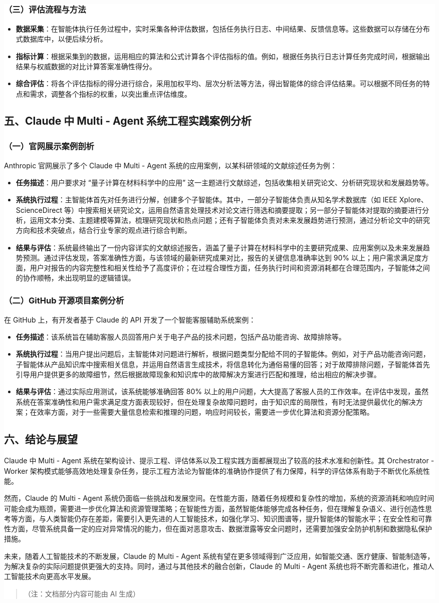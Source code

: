 ### （三）评估流程与方法



*   **数据采集**：在智能体执行任务过程中，实时采集各种评估数据，包括任务执行日志、中间结果、反馈信息等。这些数据可以存储在分布式数据库中，以便后续分析。

*   **指标计算**：根据采集到的数据，运用相应的算法和公式计算各个评估指标的值。例如，根据任务执行日志计算任务完成时间，根据输出结果与权威数据的对比计算答案准确性得分。

*   **综合评估**：将各个评估指标的得分进行综合，采用加权平均、层次分析法等方法，得出智能体的综合评估结果。可以根据不同任务的特点和需求，调整各个指标的权重，以突出重点评估维度。

## 五、Claude 中 Multi - Agent 系统工程实践案例分析

### （一）官网展示案例剖析

Anthropic 官网展示了多个 Claude 中 Multi - Agent 系统的应用案例，以某科研领域的文献综述任务为例：



*   **任务描述**：用户要求对 “量子计算在材料科学中的应用” 这一主题进行文献综述，包括收集相关研究论文、分析研究现状和发展趋势等。

*   **系统执行过程**：主智能体首先对任务进行分解，创建多个子智能体。其中，一部分子智能体负责从知名学术数据库（如 IEEE Xplore、ScienceDirect 等）中搜索相关研究论文，运用自然语言处理技术对论文进行筛选和摘要提取；另一部分子智能体对提取的摘要进行分析，运用文本分类、主题建模等算法，梳理研究现状和热点问题；还有子智能体负责对未来发展趋势进行预测，通过分析论文中的研究方向和技术突破点，结合行业专家的观点进行综合判断。

*   **结果与评估**：系统最终输出了一份内容详实的文献综述报告，涵盖了量子计算在材料科学中的主要研究成果、应用案例以及未来发展趋势预测。通过评估发现，答案准确性方面，与该领域的最新研究成果对比，报告的关键信息准确率达到 90% 以上；用户需求满足度方面，用户对报告的内容完整性和相关性给予了高度评价；在过程合理性方面，任务执行时间和资源消耗都在合理范围内，子智能体之间的协作顺畅，未出现明显的逻辑错误。

### （二）GitHub 开源项目案例分析

在 GitHub 上，有开发者基于 Claude 的 API 开发了一个智能客服辅助系统案例：



*   **任务描述**：该系统旨在辅助客服人员回答用户关于电子产品的技术问题，包括产品功能咨询、故障排除等。

*   **系统执行过程**：当用户提出问题后，主智能体对问题进行解析，根据问题类型分配给不同的子智能体。例如，对于产品功能咨询问题，子智能体从产品知识库中搜索相关信息，并运用自然语言生成技术，将信息转化为通俗易懂的回答；对于故障排除问题，子智能体首先引导用户提供更多的故障细节，然后根据故障现象和知识库中的故障解决方案进行匹配和推理，给出相应的解决步骤。

*   **结果与评估**：通过实际应用测试，该系统能够准确回答 80% 以上的用户问题，大大提高了客服人员的工作效率。在评估中发现，虽然系统在答案准确性和用户需求满足度方面表现较好，但在处理复杂故障问题时，由于知识库的局限性，有时无法提供最优化的解决方案；在效率方面，对于一些需要大量信息检索和推理的问题，响应时间较长，需要进一步优化算法和资源分配策略。

## 六、结论与展望

Claude 中 Multi - Agent 系统在架构设计、提示工程、评估体系以及工程实践方面都展现出了较高的技术水准和创新性。其 Orchestrator - Worker 架构模式能够高效地处理复杂任务，提示工程方法论为智能体的准确协作提供了有力保障，科学的评估体系有助于不断优化系统性能。

然而，Claude 的 Multi - Agent 系统仍面临一些挑战和发展空间。在性能方面，随着任务规模和复杂性的增加，系统的资源消耗和响应时间可能会成为瓶颈，需要进一步优化算法和资源管理策略；在智能性方面，虽然智能体能够完成各种任务，但在理解复杂语义、进行创造性思考等方面，与人类智能仍存在差距，需要引入更先进的人工智能技术，如强化学习、知识图谱等，提升智能体的智能水平；在安全性和可靠性方面，尽管系统具备一定的应对异常情况的能力，但在面对恶意攻击、数据泄露等安全问题时，还需要加强安全防护机制和数据隐私保护措施。

未来，随着人工智能技术的不断发展，Claude 的 Multi - Agent 系统有望在更多领域得到广泛应用，如智能交通、医疗健康、智能制造等，为解决复杂的实际问题提供更强大的支持。同时，通过与其他技术的融合创新，Claude 的 Multi - Agent 系统也将不断完善和进化，推动人工智能技术向更高水平发展。

> （注：文档部分内容可能由 AI 生成）